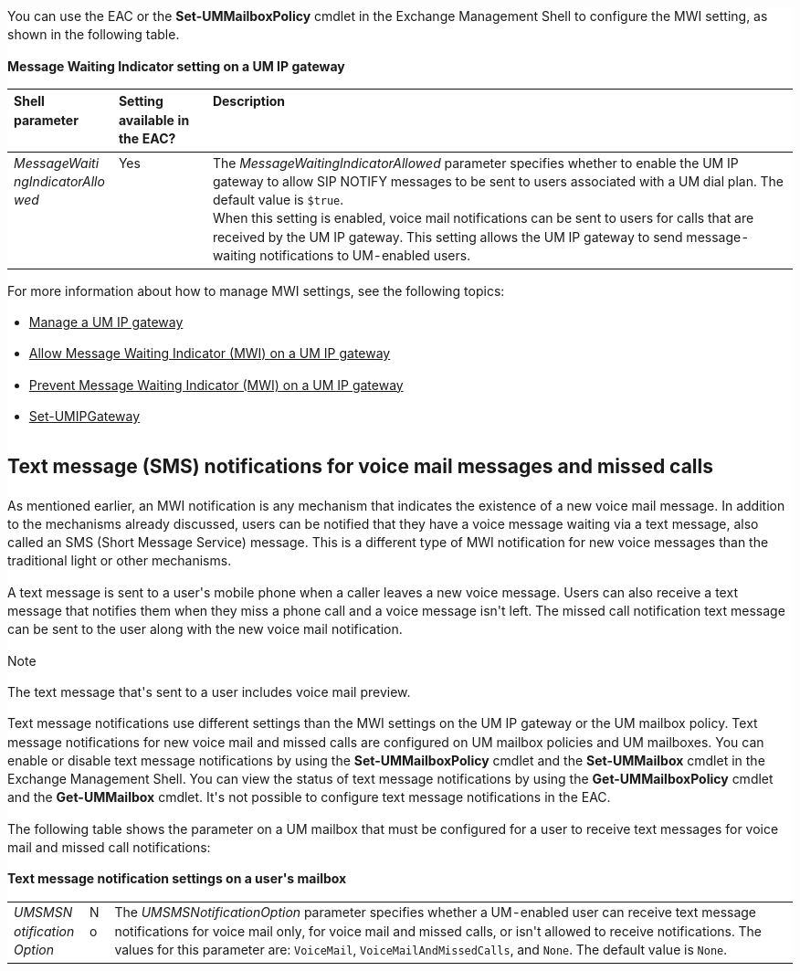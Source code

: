 You can use the EAC or the **Set-UMMailboxPolicy** cmdlet in the Exchange Management Shell to configure the MWI setting, as shown in the following table. 
  
**Message Waiting Indicator setting on a UM IP gateway**

|**Shell parameter**|**Setting available in the EAC?**|**Description**|
|:-----|:-----|:-----|
| _MessageWaitingIndicatorAllowed_ <br/> |Yes  <br/> |The  _MessageWaitingIndicatorAllowed_ parameter specifies whether to enable the UM IP gateway to allow SIP NOTIFY messages to be sent to users associated with a UM dial plan. The default value is  `$true`.  <br/> When this setting is enabled, voice mail notifications can be sent to users for calls that are received by the UM IP gateway. This setting allows the UM IP gateway to send message-waiting notifications to UM-enabled users.  <br/> |
   
For more information about how to manage MWI settings, see the following topics:
  
- [Manage a UM IP gateway](../../voice-mail-unified-messaging/connect-voice-mail-system/manage-um-ip-gateway.md)
    
- [Allow Message Waiting Indicator (MWI) on a UM IP gateway](allow-mwi-on-um-ip-gateway.md)
    
- [Prevent Message Waiting Indicator (MWI) on a UM IP gateway](prevent-mwi-on-um-ip-gateway.md)
    
- [Set-UMIPGateway](https://technet.microsoft.com/library/1c9ecde5-36ec-42af-be9e-10eacdc98458.aspx)
    
## Text message (SMS) notifications for voice mail messages and missed calls
<a name="SMS"> </a>

As mentioned earlier, an MWI notification is any mechanism that indicates the existence of a new voice mail message. In addition to the mechanisms already discussed, users can be notified that they have a voice message waiting via a text message, also called an SMS (Short Message Service) message. This is a different type of MWI notification for new voice messages than the traditional light or other mechanisms. 
  
A text message is sent to a user's mobile phone when a caller leaves a new voice message. Users can also receive a text message that notifies them when they miss a phone call and a voice message isn't left. The missed call notification text message can be sent to the user along with the new voice mail notification. 
  
> [!NOTE]
> The text message that's sent to a user includes voice mail preview. 
  
Text message notifications use different settings than the MWI settings on the UM IP gateway or the UM mailbox policy. Text message notifications for new voice mail and missed calls are configured on UM mailbox policies and UM mailboxes. You can enable or disable text message notifications by using the **Set-UMMailboxPolicy** cmdlet and the **Set-UMMailbox** cmdlet in the Exchange Management Shell. You can view the status of text message notifications by using the **Get-UMMailboxPolicy** cmdlet and the **Get-UMMailbox** cmdlet. It's not possible to configure text message notifications in the EAC. 
  
The following table shows the parameter on a UM mailbox that must be configured for a user to receive text messages for voice mail and missed call notifications:
  
**Text message notification settings on a user's mailbox**

||||
|:-----|:-----|:-----|
| _UMSMSNotificationOption_ <br/> |No  <br/> |The  _UMSMSNotificationOption_ parameter specifies whether a UM-enabled user can receive text message notifications for voice mail only, for voice mail and missed calls, or isn't allowed to receive notifications. The values for this parameter are:  `VoiceMail`,  `VoiceMailAndMissedCalls`, and  `None`. The default value is  `None`.  <br/> |
   